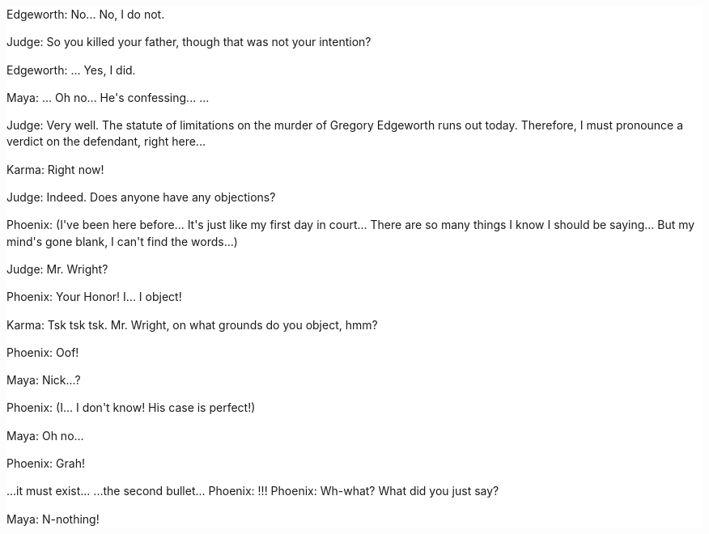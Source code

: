 Edgeworth:
No... No, I do not.

Judge:
So you killed your father, though that was not your intention?

Edgeworth:
... Yes, I did.

Maya:
... Oh no... He's confessing... ...

Judge:
Very well. The statute of limitations on the murder of Gregory Edgeworth runs out today. Therefore, I must pronounce a verdict on the defendant, right here...

Karma:
Right now!

Judge:
Indeed. Does anyone have any objections?

Phoenix:
(I've been here before... It's just like my first day in court... There are so many things I know I should be saying... But my mind's gone blank, I can't find the words...)

Judge:
Mr. Wright?

Phoenix:
Your Honor! I... I object!

Karma:
Tsk tsk tsk. Mr. Wright, on what grounds do you object, hmm?

Phoenix:
Oof!

Maya:
Nick...?

Phoenix:
(I... I don't know! His case is perfect!)

Maya:
Oh no...

Phoenix:
Grah!

...it must exist...
...the second bullet...
Phoenix:
!!!
Phoenix:
Wh-what? What did you just say?

Maya:
N-nothing!
